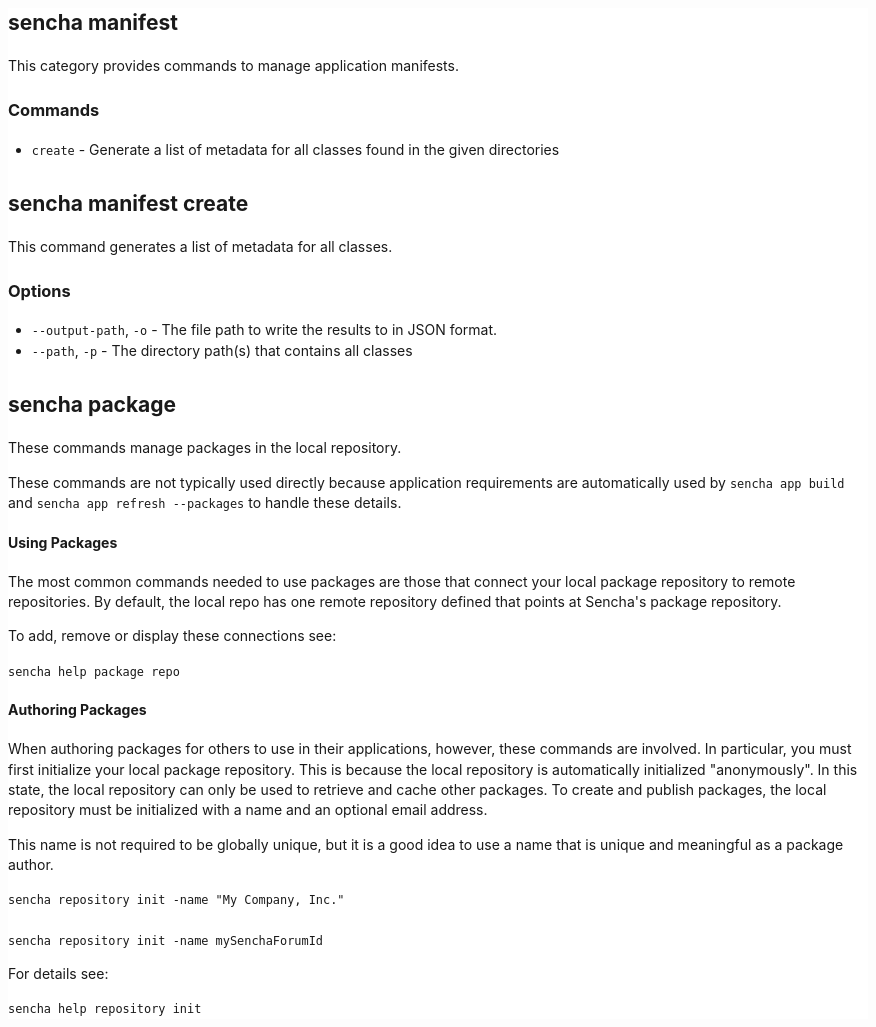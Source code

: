 ## sencha manifest

This category provides commands to manage application manifests.


### Commands
  * `create` - Generate a list of metadata for all classes found in the given directories

## sencha manifest create

This command generates a list of metadata for all classes.


### Options
  * `--output-path`, `-o` - The file path to write the results to in JSON format.
  * `--path`, `-p` - The directory path(s) that contains all classes

## sencha package

These commands manage packages in the local repository.

These commands are not typically used directly because application requirements
are automatically used by `sencha app build` and `sencha app refresh --packages`
to handle these details.

#### Using Packages

The most common commands needed to use packages are those that connect your
local package repository to remote repositories. By default, the local repo has
one remote repository defined that points at Sencha's package repository.

To add, remove or display these connections see:

    sencha help package repo

#### Authoring Packages

When authoring packages for others to use in their applications, however, these
commands are involved. In particular, you must first initialize your local
package repository. This is because the local repository is automatically
initialized "anonymously". In this state, the local repository can only be used
to retrieve and cache other packages. To create and publish packages, the local
repository must be initialized with a name and an optional email address.

This name is not required to be globally unique, but it is a good idea to use a
name that is unique and meaningful as a package author.

    sencha repository init -name "My Company, Inc."

    sencha repository init -name mySenchaForumId

For details see:

    sencha help repository init
